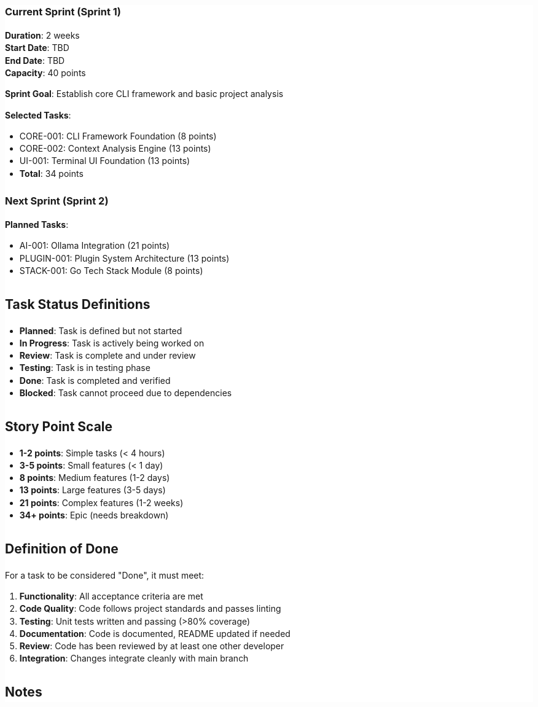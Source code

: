 ### Current Sprint (Sprint 1)
**Duration**: 2 weeks  
**Start Date**: TBD  
**End Date**: TBD  
**Capacity**: 40 points  

**Sprint Goal**: Establish core CLI framework and basic project analysis

**Selected Tasks**:
- CORE-001: CLI Framework Foundation (8 points)
- CORE-002: Context Analysis Engine (13 points)
- UI-001: Terminal UI Foundation (13 points)
- **Total**: 34 points

### Next Sprint (Sprint 2)
**Planned Tasks**:
- AI-001: Ollama Integration (21 points)
- PLUGIN-001: Plugin System Architecture (13 points)
- STACK-001: Go Tech Stack Module (8 points)

## Task Status Definitions

- **Planned**: Task is defined but not started
- **In Progress**: Task is actively being worked on
- **Review**: Task is complete and under review
- **Testing**: Task is in testing phase
- **Done**: Task is completed and verified
- **Blocked**: Task cannot proceed due to dependencies

## Story Point Scale

- **1-2 points**: Simple tasks (< 4 hours)
- **3-5 points**: Small features (< 1 day)
- **8 points**: Medium features (1-2 days)
- **13 points**: Large features (3-5 days)
- **21 points**: Complex features (1-2 weeks)
- **34+ points**: Epic (needs breakdown)

## Definition of Done

For a task to be considered "Done", it must meet:

1. **Functionality**: All acceptance criteria are met
2. **Code Quality**: Code follows project standards and passes linting
3. **Testing**: Unit tests written and passing (>80% coverage)
4. **Documentation**: Code is documented, README updated if needed
5. **Review**: Code has been reviewed by at least one other developer
6. **Integration**: Changes integrate cleanly with main branch

## Notes

